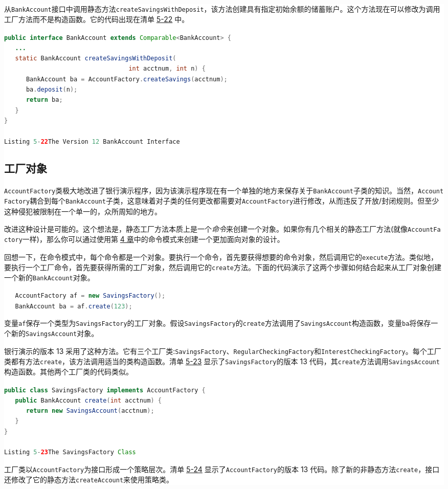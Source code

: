 从`BankAccount`接口中调用静态方法`createSavingsWithDeposit`，该方法创建具有指定初始余额的储蓄账户。这个方法现在可以修改为调用工厂方法而不是构造函数。它的代码出现在清单 [5-22](#PC28) 中。

```java
public interface BankAccount extends Comparable<BankAccount> {
   ...
   static BankAccount createSavingsWithDeposit(
                                  int acctnum, int n) {
      BankAccount ba = AccountFactory.createSavings(acctnum);
      ba.deposit(n);
      return ba;
   }
}

Listing 5-22The Version 12 BankAccount Interface

```

## 工厂对象

`AccountFactory`类极大地改进了银行演示程序，因为该演示程序现在有一个单独的地方来保存关于`BankAccount`子类的知识。当然，`AccountFactory`耦合到每个`BankAccount`子类，这意味着对子类的任何更改都需要对`AccountFactory`进行修改，从而违反了开放/封闭规则。但至少这种侵犯被限制在一个单一的，众所周知的地方。

改进这种设计是可能的。这个想法是，静态工厂方法本质上是一个*命令*来创建一个对象。如果你有几个相关的静态工厂方法(就像`AccountFactory`一样)，那么你可以通过使用第 [4 章](04.html)中的命令模式来创建一个更加面向对象的设计。

回想一下，在命令模式中，每个命令都是一个对象。要执行一个命令，首先要获得想要的命令对象，然后调用它的`execute`方法。类似地，要执行一个工厂命令，首先要获得所需的工厂对象，然后调用它的`create`方法。下面的代码演示了这两个步骤如何结合起来从工厂对象创建一个新的`BankAccount`对象。

```java
   AccountFactory af = new SavingsFactory();
   BankAccount ba = af.create(123);

```

变量`af`保存一个类型为`SavingsFactory`的工厂对象。假设`SavingsFactory`的`create`方法调用了`SavingsAccount`构造函数，变量`ba`将保存一个新的`SavingsAccount`对象。

银行演示的版本 13 采用了这种方法。它有三个工厂类:`SavingsFactory`、`RegularCheckingFactory`和`InterestCheckingFactory`。每个工厂类都有方法`create`，该方法调用适当的类构造函数。清单 [5-23](#PC30) 显示了`SavingsFactory`的版本 13 代码，其`create`方法调用`SavingsAccount`构造函数。其他两个工厂类的代码类似。

```java
public class SavingsFactory implements AccountFactory {
   public BankAccount create(int acctnum) {
      return new SavingsAccount(acctnum);
   }
}

Listing 5-23The SavingsFactory Class

```

工厂类以`AccountFactory`为接口形成一个策略层次。清单 [5-24](#PC31) 显示了`AccountFactory`的版本 13 代码。除了新的非静态方法`create`，接口还修改了它的静态方法`createAccount`来使用策略类。
